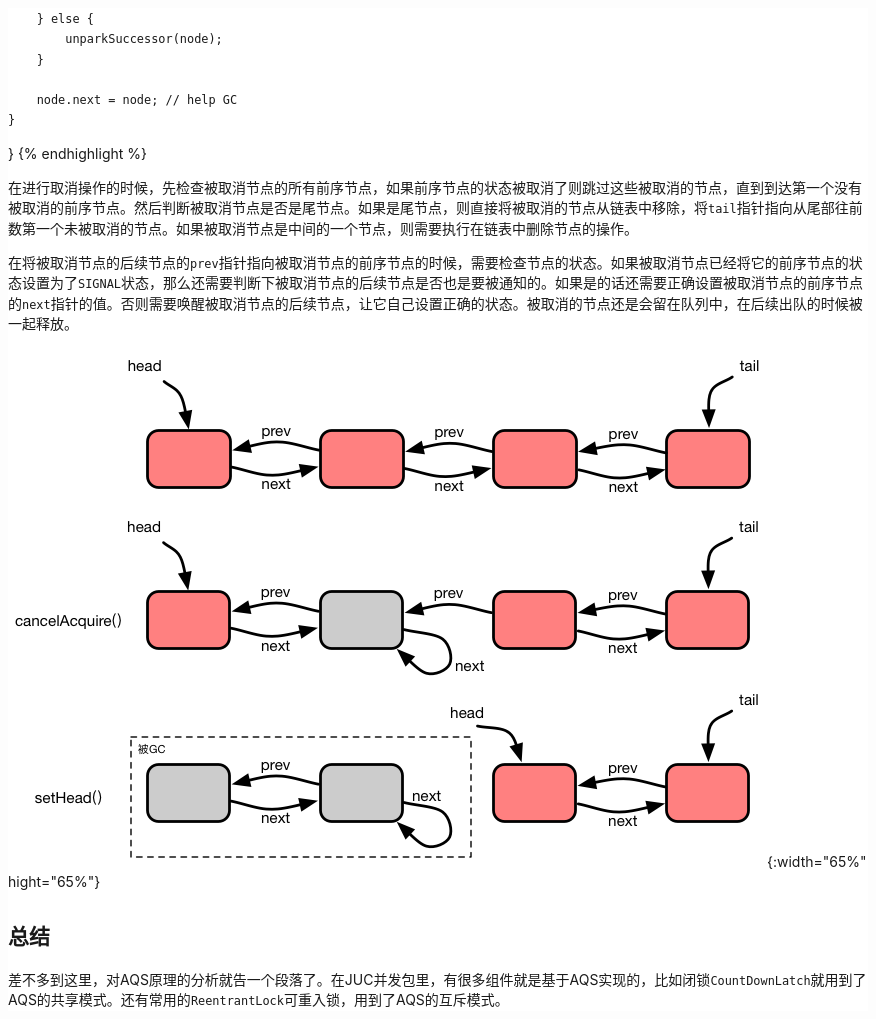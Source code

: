         } else {
            unparkSuccessor(node);
        }

        node.next = node; // help GC
    }
}
{% endhighlight %}

在进行取消操作的时候，先检查被取消节点的所有前序节点，如果前序节点的状态被取消了则跳过这些被取消的节点，直到到达第一个没有被取消的前序节点。然后判断被取消节点是否是尾节点。如果是尾节点，则直接将被取消的节点从链表中移除，将`tail`指针指向从尾部往前数第一个未被取消的节点。如果被取消节点是中间的一个节点，则需要执行在链表中删除节点的操作。

在将被取消节点的后续节点的`prev`指针指向被取消节点的前序节点的时候，需要检查节点的状态。如果被取消节点已经将它的前序节点的状态设置为了`SIGNAL`状态，那么还需要判断下被取消节点的后续节点是否也是要被通知的。如果是的话还需要正确设置被取消节点的前序节点的`next`指针的值。否则需要唤醒被取消节点的后续节点，让它自己设置正确的状态。被取消的节点还是会留在队列中，在后续出队的时候被一起释放。

![取消](/assets/images/aqs_07.png){:width="65%" hight="65%"}

## 总结
差不多到这里，对AQS原理的分析就告一个段落了。在JUC并发包里，有很多组件就是基于AQS实现的，比如闭锁`CountDownLatch`就用到了AQS的共享模式。还有常用的`ReentrantLock`可重入锁，用到了AQS的互斥模式。

[^1]: 模板方法模式 [https://en.wikipedia.org/wiki/Template_method_pattern](https://en.wikipedia.org/wiki/Template_method_pattern){:target="\_blank"}